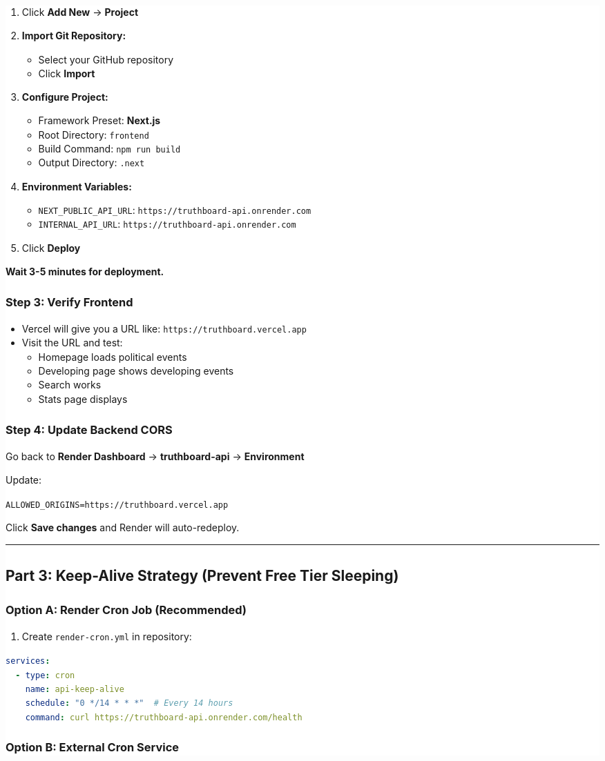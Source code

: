 1. Click **Add New** → **Project**
2. **Import Git Repository:**
   - Select your GitHub repository
   - Click **Import**

3. **Configure Project:**
   - Framework Preset: **Next.js**
   - Root Directory: `frontend`
   - Build Command: `npm run build`
   - Output Directory: `.next`

4. **Environment Variables:**
   - `NEXT_PUBLIC_API_URL`: `https://truthboard-api.onrender.com`
   - `INTERNAL_API_URL`: `https://truthboard-api.onrender.com`

5. Click **Deploy**

**Wait 3-5 minutes for deployment.**

### Step 3: Verify Frontend

- Vercel will give you a URL like: `https://truthboard.vercel.app`
- Visit the URL and test:
  - Homepage loads political events
  - Developing page shows developing events
  - Search works
  - Stats page displays

### Step 4: Update Backend CORS

Go back to **Render Dashboard** → **truthboard-api** → **Environment**

Update:
```
ALLOWED_ORIGINS=https://truthboard.vercel.app
```

Click **Save changes** and Render will auto-redeploy.

---

## Part 3: Keep-Alive Strategy (Prevent Free Tier Sleeping)

### Option A: Render Cron Job (Recommended)

1. Create `render-cron.yml` in repository:

```yaml
services:
  - type: cron
    name: api-keep-alive
    schedule: "0 */14 * * *"  # Every 14 hours
    command: curl https://truthboard-api.onrender.com/health
```

### Option B: External Cron Service
